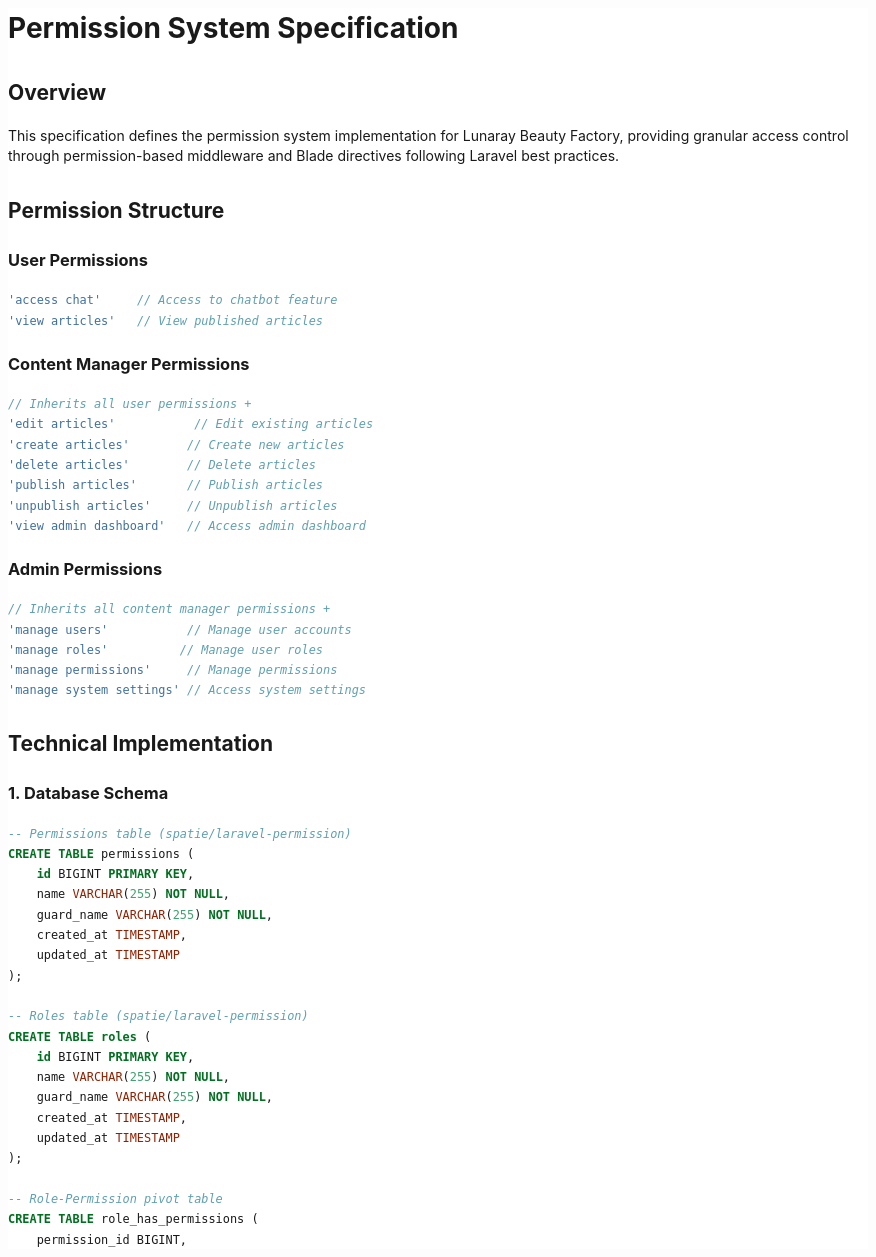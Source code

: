 # Permission System Specification

## Overview

This specification defines the permission system implementation for Lunaray Beauty Factory, providing granular access control through permission-based middleware and Blade directives following Laravel best practices.

## Permission Structure

### User Permissions
```php
'access chat'     // Access to chatbot feature
'view articles'   // View published articles
```

### Content Manager Permissions
```php
// Inherits all user permissions +
'edit articles'           // Edit existing articles
'create articles'        // Create new articles
'delete articles'        // Delete articles
'publish articles'       // Publish articles
'unpublish articles'     // Unpublish articles
'view admin dashboard'   // Access admin dashboard
```

### Admin Permissions
```php
// Inherits all content manager permissions +
'manage users'           // Manage user accounts
'manage roles'          // Manage user roles
'manage permissions'     // Manage permissions
'manage system settings' // Access system settings
```

## Technical Implementation

### 1. Database Schema
```sql
-- Permissions table (spatie/laravel-permission)
CREATE TABLE permissions (
    id BIGINT PRIMARY KEY,
    name VARCHAR(255) NOT NULL,
    guard_name VARCHAR(255) NOT NULL,
    created_at TIMESTAMP,
    updated_at TIMESTAMP
);

-- Roles table (spatie/laravel-permission)
CREATE TABLE roles (
    id BIGINT PRIMARY KEY,
    name VARCHAR(255) NOT NULL,
    guard_name VARCHAR(255) NOT NULL,
    created_at TIMESTAMP,
    updated_at TIMESTAMP
);

-- Role-Permission pivot table
CREATE TABLE role_has_permissions (
    permission_id BIGINT,
```